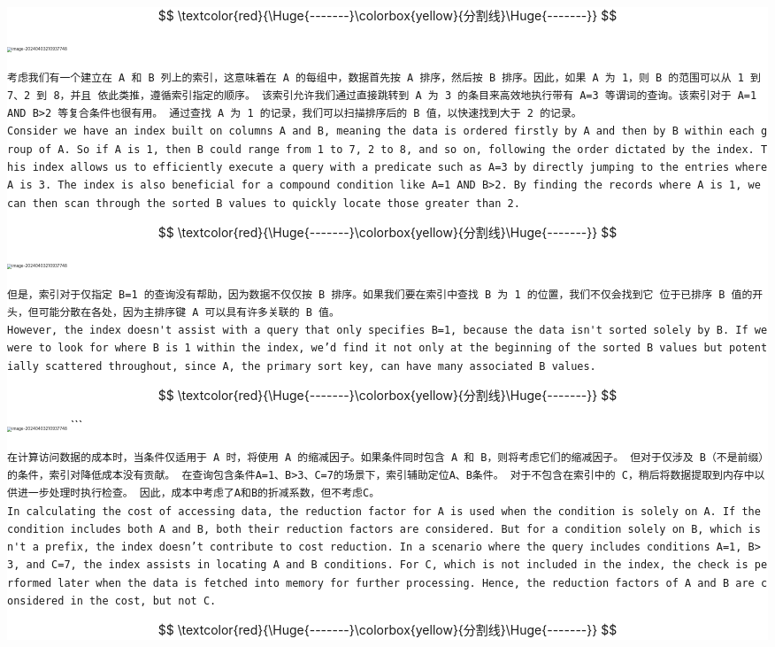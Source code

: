 $$
\textcolor{red}{\Huge{-------}\colorbox{yellow}{分割线}\Huge{-------}}
$$

<img src="https://raw.githubusercontent.com/DANNHIROAKI/New-Picture-Bed/main/img/image-20240403210937748.png" alt="image-20240403210937748" style="zoom: 33%;" /> 

```
考虑我们有一个建立在 A 和 B 列上的索引，这意味着在 A 的每组中，数据首先按 A 排序，然后按 B 排序。因此，如果 A 为 1，则 B 的范围可以从 1 到 7、2 到 8，并且 依此类推，遵循索引指定的顺序。 该索引允许我们通过直接跳转到 A 为 3 的条目来高效地执行带有 A=3 等谓词的查询。该索引对于 A=1 AND B>2 等复合条件也很有用。 通过查找 A 为 1 的记录，我们可以扫描排序后的 B 值，以快速找到大于 2 的记录。
Consider we have an index built on columns A and B, meaning the data is ordered firstly by A and then by B within each group of A. So if A is 1, then B could range from 1 to 7, 2 to 8, and so on, following the order dictated by the index. This index allows us to efficiently execute a query with a predicate such as A=3 by directly jumping to the entries where A is 3. The index is also beneficial for a compound condition like A=1 AND B>2. By finding the records where A is 1, we can then scan through the sorted B values to quickly locate those greater than 2.
```

$$
\textcolor{red}{\Huge{-------}\colorbox{yellow}{分割线}\Huge{-------}}
$$

<img src="https://raw.githubusercontent.com/DANNHIROAKI/New-Picture-Bed/main/img/image-20240403210937748.png" alt="image-20240403210937748" style="zoom: 33%;" /> 

```
但是，索引对于仅指定 B=1 的查询没有帮助，因为数据不仅仅按 B 排序。如果我们要在索引中查找 B 为 1 的位置，我们不仅会找到它 位于已排序 B 值的开头，但可能分散在各处，因为主排序键 A 可以具有许多关联的 B 值。
However, the index doesn't assist with a query that only specifies B=1, because the data isn't sorted solely by B. If we were to look for where B is 1 within the index, we’d find it not only at the beginning of the sorted B values but potentially scattered throughout, since A, the primary sort key, can have many associated B values.
```

$$
\textcolor{red}{\Huge{-------}\colorbox{yellow}{分割线}\Huge{-------}}
$$

<img src="https://raw.githubusercontent.com/DANNHIROAKI/New-Picture-Bed/main/img/image-20240403210937748.png" alt="image-20240403210937748" style="zoom: 33%;" /> ```

```
在计算访问数据的成本时，当条件仅适用于 A 时，将使用 A 的缩减因子。如果条件同时包含 A 和 B，则将考虑它们的缩减因子。 但对于仅涉及 B（不是前缀）的条件，索引对降低成本没有贡献。 在查询包含条件A=1、B>3、C=7的场景下，索引辅助定位A、B条件。 对于不包含在索引中的 C，稍后将数据提取到内存中以供进一步处理时执行检查。 因此，成本中考虑了A和B的折减系数，但不考虑C。
In calculating the cost of accessing data, the reduction factor for A is used when the condition is solely on A. If the condition includes both A and B, both their reduction factors are considered. But for a condition solely on B, which isn't a prefix, the index doesn’t contribute to cost reduction. In a scenario where the query includes conditions A=1, B>3, and C=7, the index assists in locating A and B conditions. For C, which is not included in the index, the check is performed later when the data is fetched into memory for further processing. Hence, the reduction factors of A and B are considered in the cost, but not C.
```

$$
\textcolor{red}{\Huge{-------}\colorbox{yellow}{分割线}\Huge{-------}}
$$
